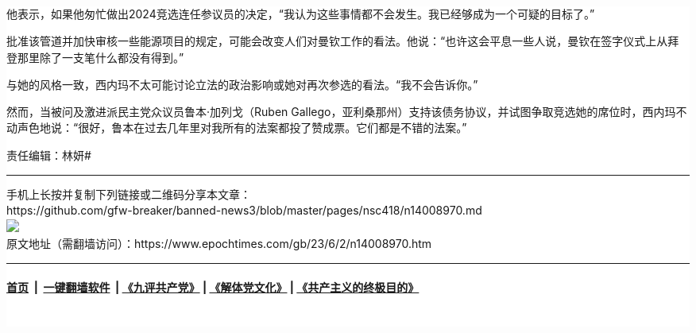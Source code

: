 <p>
 他表示，如果他匆忙做出2024竞选连任参议员的决定，“我认为这些事情都不会发生。我已经够成为一个可疑的目标了。”
</p>
<p>
 批准该管道并加快审核一些能源项目的规定，可能会改变人们对曼钦工作的看法。他说：“也许这会平息一些人说，曼钦在签字仪式上从拜登那里除了一支笔什么都没有得到。”
</p>
<p>
 与她的风格一致，西内玛不太可能讨论立法的政治影响或她对再次参选的看法。“我不会告诉你。”
</p>
<p>
 然而，当被问及激进派民主党众议员鲁本‧加列戈（Ruben Gallego，亚利桑那州）支持该债务协议，并试图争取竞选她的席位时，西内玛不动声色地说：“很好，鲁本在过去几年里对我所有的法案都投了赞成票。它们都是不错的法案。”
</p>
<p>
 责任编辑：林妍#
</p>
</div>
<hr/>
手机上长按并复制下列链接或二维码分享本文章：<br/>
https://github.com/gfw-breaker/banned-news3/blob/master/pages/nsc418/n14008970.md <br/>
<a href='https://github.com/gfw-breaker/banned-news3/blob/master/pages/nsc418/n14008970.md'><img src='https://github.com/gfw-breaker/banned-news3/blob/master/pages/nsc418/n14008970.md.png'/></a> <br/>
原文地址（需翻墙访问）：https://www.epochtimes.com/gb/23/6/2/n14008970.htm


------------------------
#### [首页](https://github.com/gfw-breaker/banned-news3/blob/master/README.md) &nbsp;|&nbsp; [一键翻墙软件](https://github.com/gfw-breaker/nogfw/blob/master/README.md) &nbsp;| [《九评共产党》](https://github.com/gfw-breaker/9ping.md/blob/master/README.md#九评之一评共产党是什么) | [《解体党文化》](https://github.com/gfw-breaker/jtdwh.md/blob/master/README.md) | [《共产主义的终极目的》](https://github.com/gfw-breaker/gczydzjmd.md/blob/master/README.md)


<img src='http://gfw-breaker.win/banned-news3/pages/nsc418/n14008970.md' width='0px' height='0px'/>